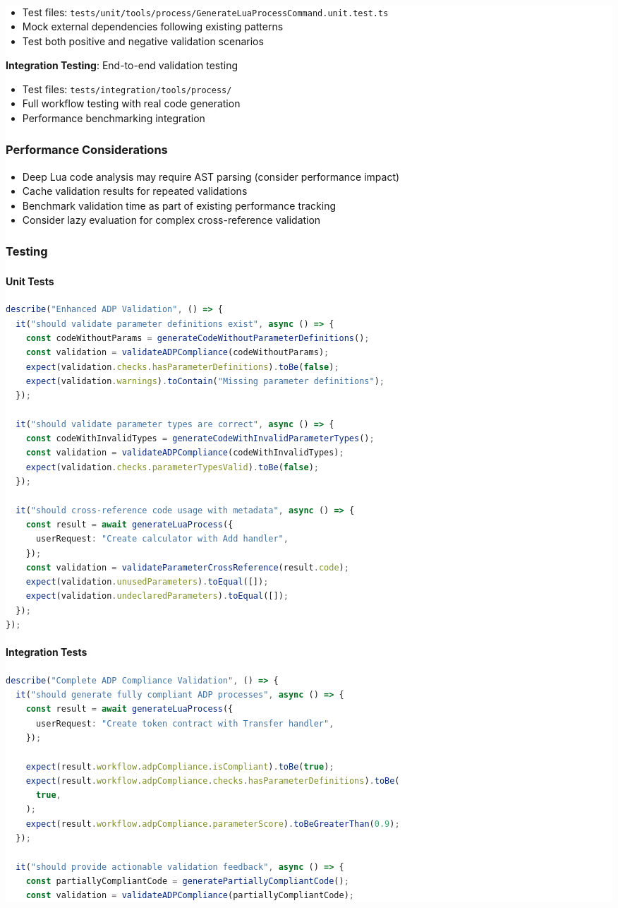 - Test files: `tests/unit/tools/process/GenerateLuaProcessCommand.unit.test.ts`
- Mock external dependencies following existing patterns
- Test both positive and negative validation scenarios

**Integration Testing**: End-to-end validation testing

- Test files: `tests/integration/tools/process/`
- Full workflow testing with real code generation
- Performance benchmarking integration

### Performance Considerations

- Deep Lua code analysis may require AST parsing (consider performance impact)
- Cache validation results for repeated validations
- Benchmark validation time as part of existing performance tracking
- Consider lazy evaluation for complex cross-reference validation

### Testing

#### Unit Tests

```typescript
describe("Enhanced ADP Validation", () => {
  it("should validate parameter definitions exist", async () => {
    const codeWithoutParams = generateCodeWithoutParameterDefinitions();
    const validation = validateADPCompliance(codeWithoutParams);
    expect(validation.checks.hasParameterDefinitions).toBe(false);
    expect(validation.warnings).toContain("Missing parameter definitions");
  });

  it("should validate parameter types are correct", async () => {
    const codeWithInvalidTypes = generateCodeWithInvalidParameterTypes();
    const validation = validateADPCompliance(codeWithInvalidTypes);
    expect(validation.checks.parameterTypesValid).toBe(false);
  });

  it("should cross-reference code usage with metadata", async () => {
    const result = await generateLuaProcess({
      userRequest: "Create calculator with Add handler",
    });
    const validation = validateParameterCrossReference(result.code);
    expect(validation.unusedParameters).toEqual([]);
    expect(validation.undeclaredParameters).toEqual([]);
  });
});
```

#### Integration Tests

```typescript
describe("Complete ADP Compliance Validation", () => {
  it("should generate fully compliant ADP processes", async () => {
    const result = await generateLuaProcess({
      userRequest: "Create token contract with Transfer handler",
    });

    expect(result.workflow.adpCompliance.isCompliant).toBe(true);
    expect(result.workflow.adpCompliance.checks.hasParameterDefinitions).toBe(
      true,
    );
    expect(result.workflow.adpCompliance.parameterScore).toBeGreaterThan(0.9);
  });

  it("should provide actionable validation feedback", async () => {
    const partiallyCompliantCode = generatePartiallyCompliantCode();
    const validation = validateADPCompliance(partiallyCompliantCode);
```